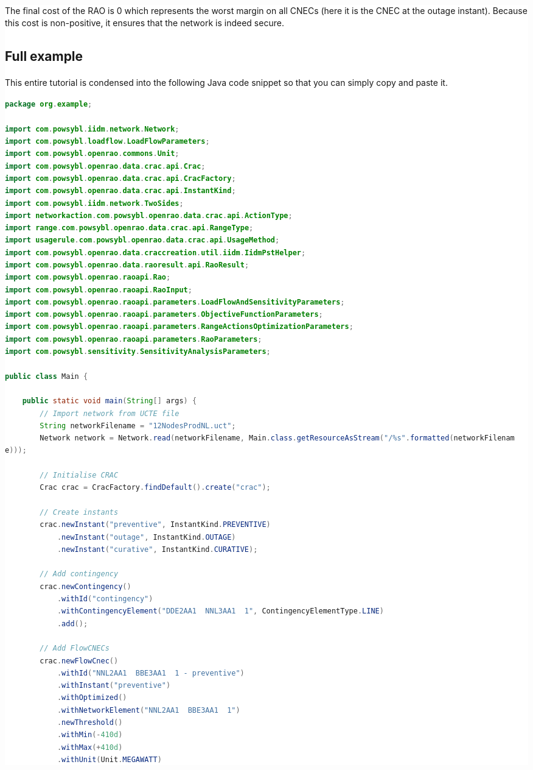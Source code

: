The final cost of the RAO is 0 which represents the worst margin on all CNECs (here it is the CNEC at the outage
instant). Because this cost is non-positive, it ensures that the network is indeed secure.

## Full example

This entire tutorial is condensed into the following Java code snippet so that you can simply copy and paste it.

```java
package org.example;

import com.powsybl.iidm.network.Network;
import com.powsybl.loadflow.LoadFlowParameters;
import com.powsybl.openrao.commons.Unit;
import com.powsybl.openrao.data.crac.api.Crac;
import com.powsybl.openrao.data.crac.api.CracFactory;
import com.powsybl.openrao.data.crac.api.InstantKind;
import com.powsybl.iidm.network.TwoSides;
import networkaction.com.powsybl.openrao.data.crac.api.ActionType;
import range.com.powsybl.openrao.data.crac.api.RangeType;
import usagerule.com.powsybl.openrao.data.crac.api.UsageMethod;
import com.powsybl.openrao.data.craccreation.util.iidm.IidmPstHelper;
import com.powsybl.openrao.data.raoresult.api.RaoResult;
import com.powsybl.openrao.raoapi.Rao;
import com.powsybl.openrao.raoapi.RaoInput;
import com.powsybl.openrao.raoapi.parameters.LoadFlowAndSensitivityParameters;
import com.powsybl.openrao.raoapi.parameters.ObjectiveFunctionParameters;
import com.powsybl.openrao.raoapi.parameters.RangeActionsOptimizationParameters;
import com.powsybl.openrao.raoapi.parameters.RaoParameters;
import com.powsybl.sensitivity.SensitivityAnalysisParameters;

public class Main {

    public static void main(String[] args) {
        // Import network from UCTE file
        String networkFilename = "12NodesProdNL.uct";
        Network network = Network.read(networkFilename, Main.class.getResourceAsStream("/%s".formatted(networkFilename)));

        // Initialise CRAC
        Crac crac = CracFactory.findDefault().create("crac");

        // Create instants
        crac.newInstant("preventive", InstantKind.PREVENTIVE)
            .newInstant("outage", InstantKind.OUTAGE)
            .newInstant("curative", InstantKind.CURATIVE);

        // Add contingency
        crac.newContingency()
            .withId("contingency")
            .withContingencyElement("DDE2AA1  NNL3AA1  1", ContingencyElementType.LINE)
            .add();

        // Add FlowCNECs
        crac.newFlowCnec()
            .withId("NNL2AA1  BBE3AA1  1 - preventive")
            .withInstant("preventive")
            .withOptimized()
            .withNetworkElement("NNL2AA1  BBE3AA1  1")
            .newThreshold()
            .withMin(-410d)
            .withMax(+410d)
            .withUnit(Unit.MEGAWATT)
```